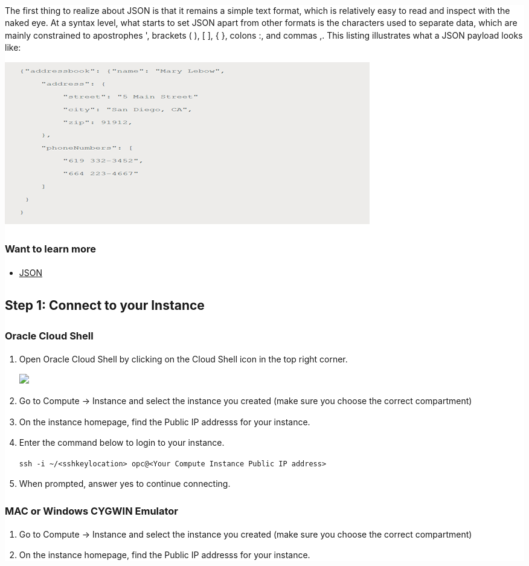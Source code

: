 [](youtube:oiOCp23T1ZU)

The first thing to realize about JSON is that it remains a simple text format, which is relatively easy to read and inspect with the naked eye. At a syntax level, what starts to set JSON apart from other formats is the characters used to separate data, which are mainly constrained to apostrophes ', brackets ( ), [ ], { }, colons :, and commas ,. This listing illustrates what a JSON payload looks like:

![](./images/json_intro.png " ")


### Want to learn more
- [JSON](https://docs.oracle.com/en/database/oracle/oracle-database/19/adjsn/index.html)
  
## Step 1: Connect to your Instance
### Oracle Cloud Shell
1. Open Oracle Cloud Shell by clicking on the Cloud Shell icon in the top right corner. 

    ![](./images/oracleshell.png " ")

2. Go to Compute -> Instance and select the instance you created (make sure you choose the correct compartment)

3. On the instance homepage, find the Public IP addresss for your instance.

4. Enter the command below to login to your instance.

    ````
    ssh -i ~/<sshkeylocation> opc@<Your Compute Instance Public IP address>
    ````

5. When prompted, answer yes to continue connecting.

### MAC or Windows CYGWIN Emulator
1. Go to Compute -> Instance and select the instance you created (make sure you choose the correct compartment)

2. On the instance homepage, find the Public IP addresss for your instance.
